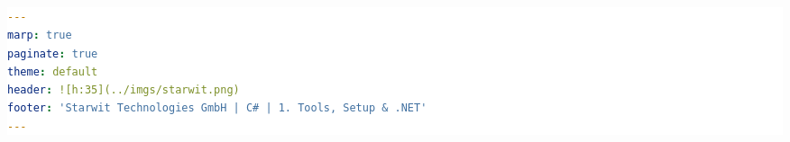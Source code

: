 ```yaml
---
marp: true
paginate: true
theme: default 
header: ![h:35](../imgs/starwit.png)
footer: 'Starwit Technologies GmbH | C# | 1. Tools, Setup & .NET'
---
```


<style>
header {
  text-align: right;
  font-size: 0.7rem;
  color: #bbb;
  margin: 20px;
  left: 0px;
  right: 0px;
  padding-top: 5px;
}
footer {
  font-size: 0.9rem;
  color: #666;
}
section.lead {
  text-align: center;
  margin-bottom: 40px;
}
section.lead h2 {
  font-size: 2.5rem;
}
section {
  font-size: 1.5rem;
}

section.linked footer {
  display: none;
}
section.linked header {
  display: none;
}
section.quote {
  font-size: 0.7rem;
  text-align: center;
  font-style: italic;
  color: #555;
}

h1 {
  position: absolute;
  top: 10px;
  padding-top: 15px;
  text-transform: uppercase;
  font-size: 2.0rem;
  font-weight: 500;
  color: #2B5A6A;
}
